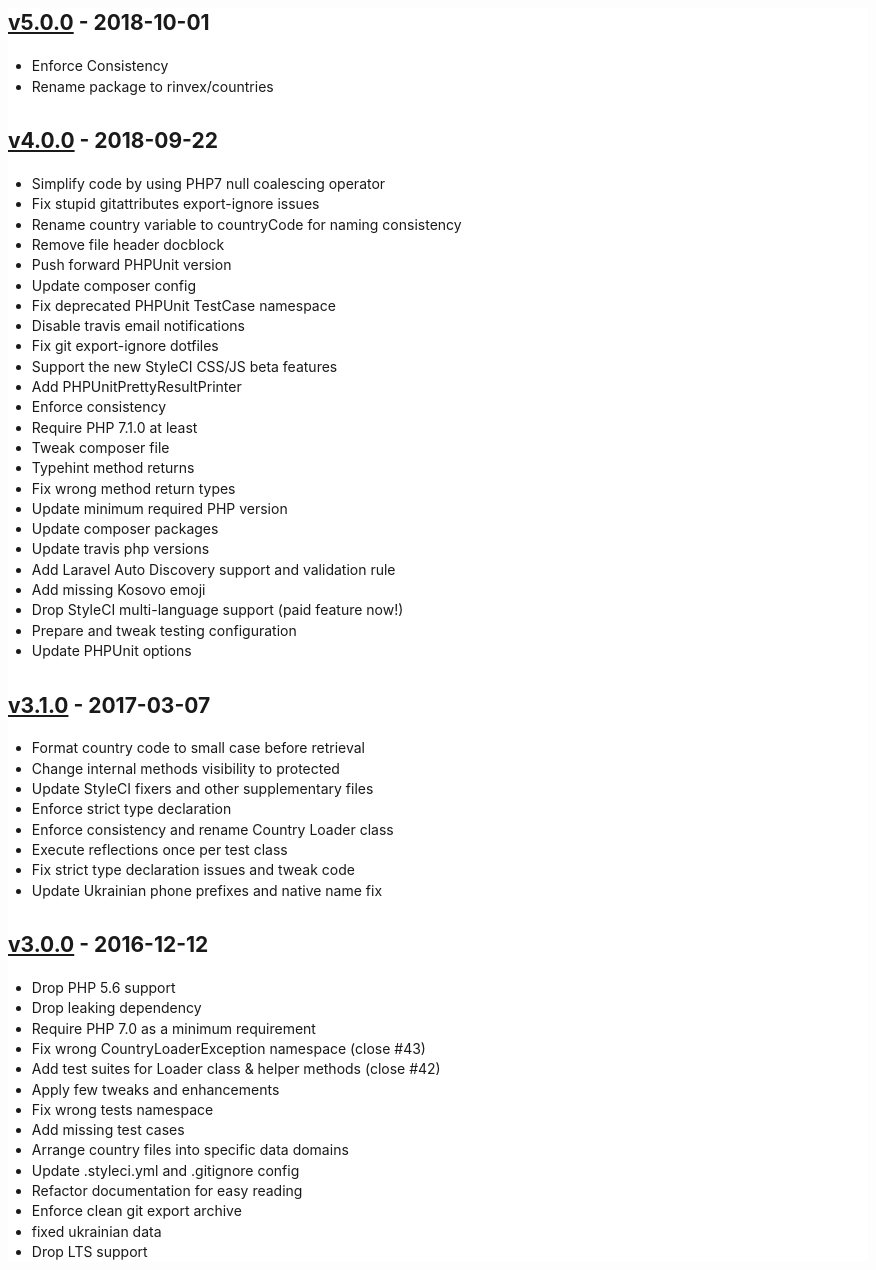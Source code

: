 ## [v5.0.0] - 2018-10-01
- Enforce Consistency
- Rename package to rinvex/countries

## [v4.0.0] - 2018-09-22
- Simplify code by using PHP7 null coalescing operator
- Fix stupid gitattributes export-ignore issues
- Rename country variable to countryCode for naming consistency
- Remove file header docblock
- Push forward PHPUnit version
- Update composer config
- Fix deprecated PHPUnit TestCase namespace
- Disable travis email notifications
- Fix git export-ignore dotfiles
- Support the new StyleCI CSS/JS beta features
- Add PHPUnitPrettyResultPrinter
- Enforce consistency
- Require PHP 7.1.0 at least
- Tweak composer file
- Typehint method returns
- Fix wrong method return types
- Update minimum required PHP version
- Update composer packages
- Update travis php versions
- Add Laravel Auto Discovery support and validation rule
- Add missing Kosovo emoji
- Drop StyleCI multi-language support (paid feature now!)
- Prepare and tweak testing configuration
- Update PHPUnit options

## [v3.1.0] - 2017-03-07
- Format country code to small case before retrieval
- Change internal methods visibility to protected
- Update StyleCI fixers and other supplementary files
- Enforce strict type declaration
- Enforce consistency and rename Country Loader class
- Execute reflections once per test class
- Fix strict type declaration issues and tweak code
- Update Ukrainian phone prefixes and native name fix

## [v3.0.0] - 2016-12-12
- Drop PHP 5.6 support
- Drop leaking dependency
- Require PHP 7.0 as a minimum requirement
- Fix wrong CountryLoaderException namespace (close #43)
- Add test suites for Loader class & helper methods (close #42)
- Apply few tweaks and enhancements
- Fix wrong tests namespace
- Add missing test cases
- Arrange country files into specific data domains
- Update .styleci.yml and .gitignore config
- Refactor documentation for easy reading
- Enforce clean git export archive
- fixed ukrainian data
- Drop LTS support


[v8.1.1]: https://github.com/rinvex/countries/compare/v8.1.0...v8.1.1
[v8.1.0]: https://github.com/rinvex/countries/compare/v8.0.0...v8.1.0
[v8.0.0]: https://github.com/rinvex/countries/compare/v7.3.2...v8.0.0
[v7.3.2]: https://github.com/rinvex/countries/compare/v7.3.1...v7.3.2
[v7.3.1]: https://github.com/rinvex/countries/compare/v7.3.0...v7.3.1
[v7.3.0]: https://github.com/rinvex/countries/compare/v7.2.0...v7.3.0
[v7.2.0]: https://github.com/rinvex/countries/compare/v7.1.0...v7.2.0
[v7.1.0]: https://github.com/rinvex/countries/compare/v7.0.1...v7.1.0
[v7.0.1]: https://github.com/rinvex/countries/compare/v7.0.0...v7.0.1
[v7.0.0]: https://github.com/rinvex/countries/compare/v6.1.2...v7.0.0
[v6.1.2]: https://github.com/rinvex/countries/compare/v6.1.1...v6.1.2
[v6.1.1]: https://github.com/rinvex/countries/compare/v6.1.0...v6.1.1
[v6.1.0]: https://github.com/rinvex/countries/compare/v6.0.0...v6.1.0
[v6.0.0]: https://github.com/rinvex/countries/compare/v5.0.2...v6.0.0
[v5.0.2]: https://github.com/rinvex/countries/compare/v5.0.1...v5.0.2
[v5.0.1]: https://github.com/rinvex/countries/compare/v5.0.0...v5.0.1
[v5.0.0]: https://github.com/rinvex/countries/compare/v4.0.0...v5.0.0
[v4.0.0]: https://github.com/rinvex/countries/compare/v3.1.0...v4.0.0
[v3.1.0]: https://github.com/rinvex/countries/compare/v3.0.0...v3.1.0
[v3.0.0]: https://github.com/rinvex/countries/compare/v2.0.0...v3.0.0
[v2.0.0]: https://github.com/rinvex/countries/compare/v1.0.0...v2.0.0